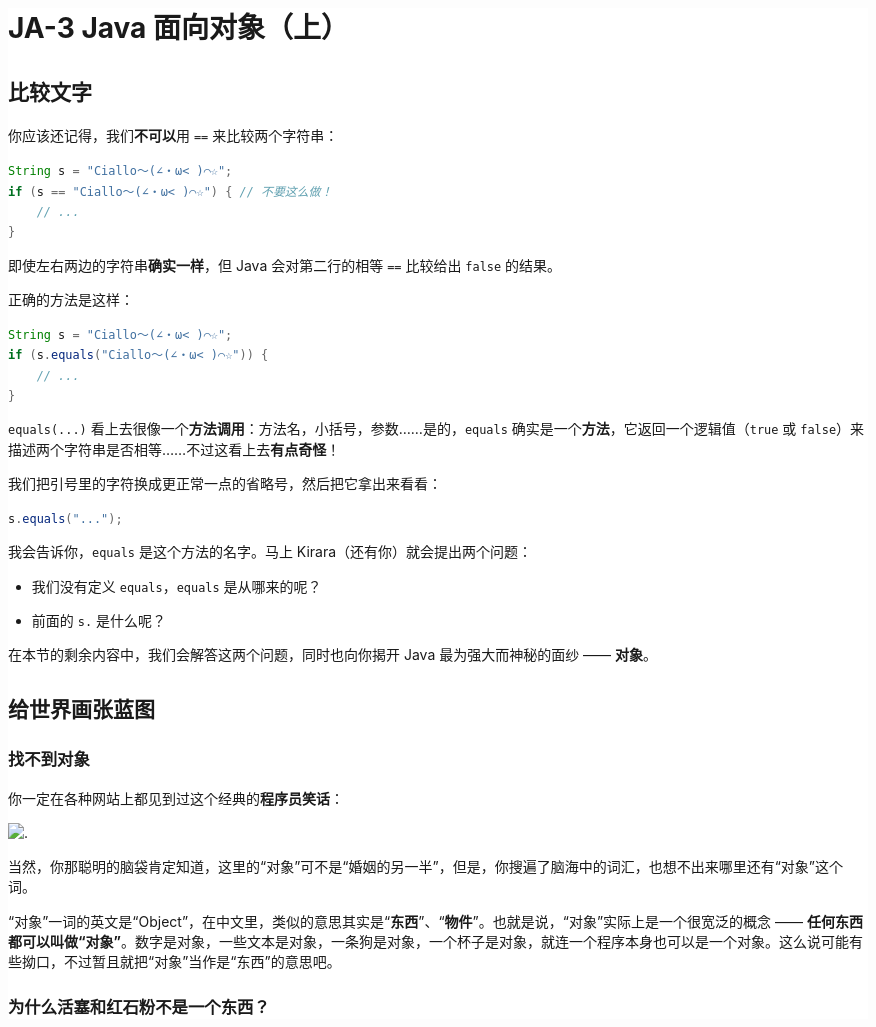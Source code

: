 # JA-3 Java 面向对象（上）

## 比较文字

你应该还记得，我们**不可以**用 `==` 来比较两个字符串：

```java
String s = "Ciallo～(∠・ω< )⌒☆";
if (s == "Ciallo～(∠・ω< )⌒☆") { // 不要这么做！
    // ...
}
```

即使左右两边的字符串**确实一样**，但 Java 会对第二行的相等 `==` 比较给出 `false` 的结果。

正确的方法是这样：

```java
String s = "Ciallo～(∠・ω< )⌒☆";
if (s.equals("Ciallo～(∠・ω< )⌒☆")) {
    // ...
}
```

`equals(...)` 看上去很像一个**方法调用**：方法名，小括号，参数……是的，`equals` 确实是一个**方法**，它返回一个逻辑值（`true` 或 `false`）来描述两个字符串是否相等……不过这看上去**有点奇怪**！

我们把引号里的字符换成更正常一点的省略号，然后把它拿出来看看：

```java
s.equals("...");
```

我会告诉你，`equals` 是这个方法的名字。马上 Kirara（还有你）就会提出两个问题：

- 我们没有定义 `equals`，`equals` 是从哪来的呢？

- 前面的 `s.` 是什么呢？

在本节的剩余内容中，我们会解答这两个问题，同时也向你揭开 Java 最为强大而神秘的面纱 —— **对象**。

## 给世界画张蓝图

### 找不到对象

你一定在各种网站上都见到过这个经典的**程序员笑话**：

![.](https://s2.loli.net/2023/12/24/OP9wZLIYSiyMhHN.jpg)

当然，你那聪明的脑袋肯定知道，这里的“对象”可不是“婚姻的另一半”，但是，你搜遍了脑海中的词汇，也想不出来哪里还有“对象”这个词。

“对象”一词的英文是“Object”，在中文里，类似的意思其实是“**东西**”、“**物件**”。也就是说，“对象”实际上是一个很宽泛的概念 —— **任何东西都可以叫做“对象”**。数字是对象，一些文本是对象，一条狗是对象，一个杯子是对象，就连一个程序本身也可以是一个对象。这么说可能有些拗口，不过暂且就把“对象”当作是“东西”的意思吧。

### 为什么活塞和红石粉不是一个东西？
